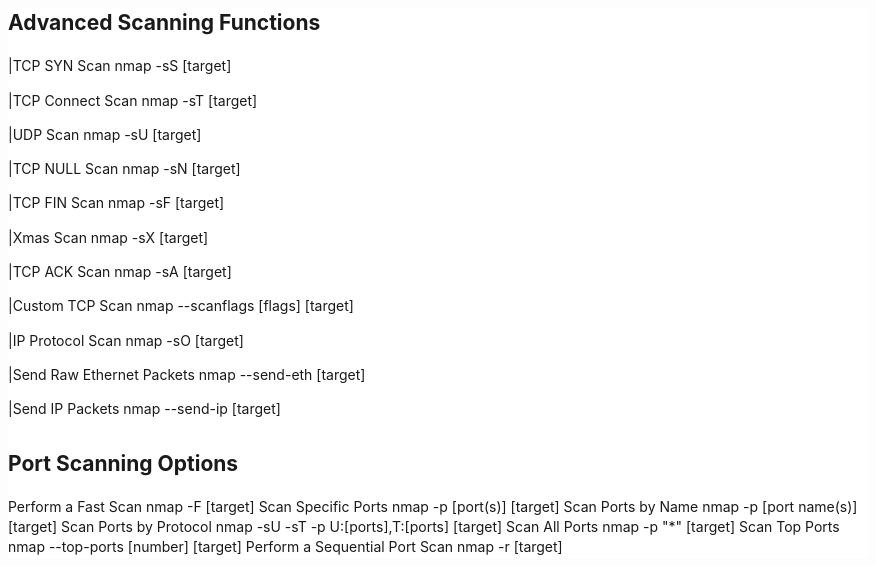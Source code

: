 
## Advanced Scanning Functions

|TCP SYN Scan                                  nmap -sS [target]




|TCP Connect Scan                              nmap -sT [target]




|UDP Scan                                      nmap -sU [target]




|TCP NULL Scan                                 nmap -sN [target]




|TCP FIN Scan                                  nmap -sF [target]




|Xmas Scan                                     nmap -sX [target]




|TCP ACK Scan                                  nmap -sA [target]




|Custom TCP Scan                               nmap --scanflags [flags] [target]




|IP Protocol Scan                              nmap -sO [target]




|Send Raw Ethernet Packets                     nmap --send-eth [target]




|Send IP Packets                               nmap --send-ip [target]




## Port Scanning Options
Perform a Fast Scan                           nmap -F [target]
Scan Specific Ports                           nmap -p [port(s)] [target]
Scan Ports by Name                            nmap -p [port name(s)] [target]
Scan Ports by Protocol                        nmap -sU -sT -p U:[ports],T:[ports] [target]
Scan All Ports                                nmap -p "*" [target]
Scan Top Ports                                nmap --top-ports [number] [target]
Perform a Sequential Port Scan                nmap -r [target]
